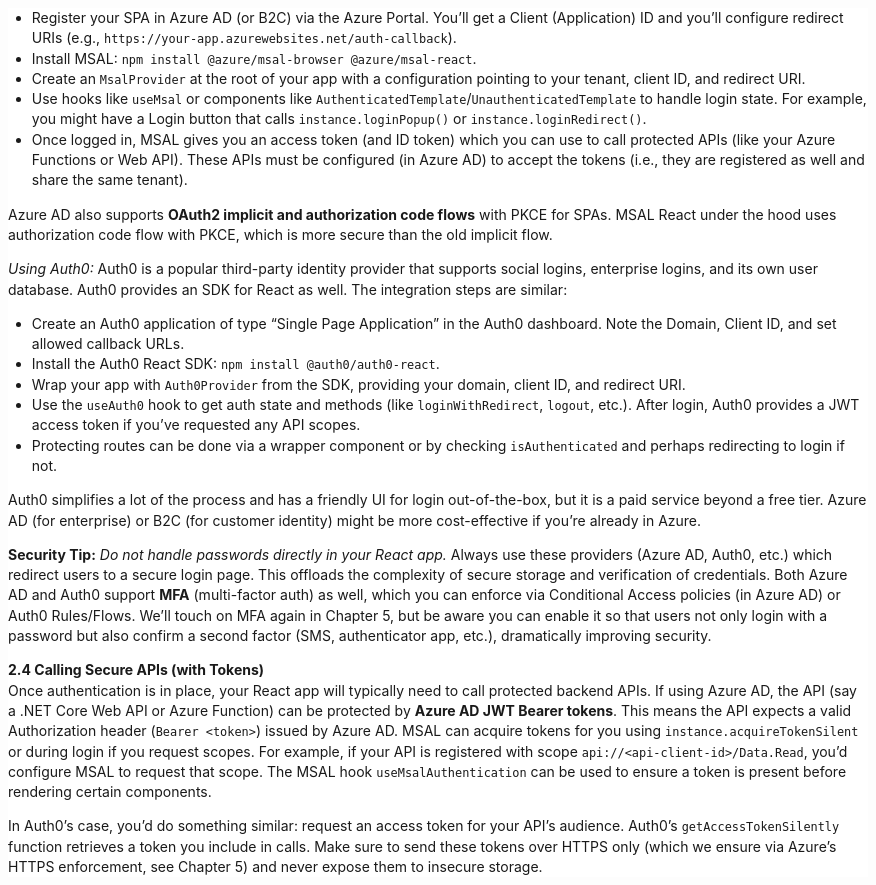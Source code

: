 - Register your SPA in Azure AD (or B2C) via the Azure Portal. You’ll get a Client (Application) ID and you’ll configure redirect URIs (e.g., `https://your-app.azurewebsites.net/auth-callback`).
- Install MSAL: `npm install @azure/msal-browser @azure/msal-react`.
- Create an `MsalProvider` at the root of your app with a configuration pointing to your tenant, client ID, and redirect URI.
- Use hooks like `useMsal` or components like `AuthenticatedTemplate`/`UnauthenticatedTemplate` to handle login state. For example, you might have a Login button that calls `instance.loginPopup()` or `instance.loginRedirect()`.
- Once logged in, MSAL gives you an access token (and ID token) which you can use to call protected APIs (like your Azure Functions or Web API). These APIs must be configured (in Azure AD) to accept the tokens (i.e., they are registered as well and share the same tenant).

Azure AD also supports **OAuth2 implicit and authorization code flows** with PKCE for SPAs. MSAL React under the hood uses authorization code flow with PKCE, which is more secure than the old implicit flow.

_Using Auth0:_ Auth0 is a popular third-party identity provider that supports social logins, enterprise logins, and its own user database. Auth0 provides an SDK for React as well. The integration steps are similar:

- Create an Auth0 application of type “Single Page Application” in the Auth0 dashboard. Note the Domain, Client ID, and set allowed callback URLs.
- Install the Auth0 React SDK: `npm install @auth0/auth0-react`.
- Wrap your app with `Auth0Provider` from the SDK, providing your domain, client ID, and redirect URI.
- Use the `useAuth0` hook to get auth state and methods (like `loginWithRedirect`, `logout`, etc.). After login, Auth0 provides a JWT access token if you’ve requested any API scopes.
- Protecting routes can be done via a wrapper component or by checking `isAuthenticated` and perhaps redirecting to login if not.

Auth0 simplifies a lot of the process and has a friendly UI for login out-of-the-box, but it is a paid service beyond a free tier. Azure AD (for enterprise) or B2C (for customer identity) might be more cost-effective if you’re already in Azure.

**Security Tip:** _Do not handle passwords directly in your React app._ Always use these providers (Azure AD, Auth0, etc.) which redirect users to a secure login page. This offloads the complexity of secure storage and verification of credentials. Both Azure AD and Auth0 support **MFA** (multi-factor auth) as well, which you can enforce via Conditional Access policies (in Azure AD) or Auth0 Rules/Flows. We’ll touch on MFA again in Chapter 5, but be aware you can enable it so that users not only login with a password but also confirm a second factor (SMS, authenticator app, etc.), dramatically improving security.

**2.4 Calling Secure APIs (with Tokens)**  
Once authentication is in place, your React app will typically need to call protected backend APIs. If using Azure AD, the API (say a .NET Core Web API or Azure Function) can be protected by **Azure AD JWT Bearer tokens**. This means the API expects a valid Authorization header (`Bearer <token>`) issued by Azure AD. MSAL can acquire tokens for you using `instance.acquireTokenSilent` or during login if you request scopes. For example, if your API is registered with scope `api://<api-client-id>/Data.Read`, you’d configure MSAL to request that scope. The MSAL hook `useMsalAuthentication` can be used to ensure a token is present before rendering certain components.

In Auth0’s case, you’d do something similar: request an access token for your API’s audience. Auth0’s `getAccessTokenSilently` function retrieves a token you include in calls. Make sure to send these tokens over HTTPS only (which we ensure via Azure’s HTTPS enforcement, see Chapter 5) and never expose them to insecure storage.
